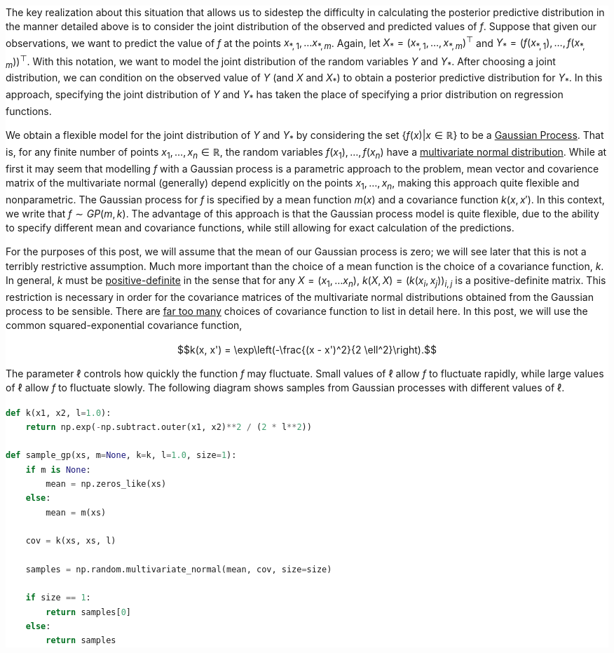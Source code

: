 The key realization about this situation that allows us to sidestep the difficulty in calculating the posterior predictive distribution in the manner detailed above is to consider the joint distribution of the observed and predicted values of $f$.  Suppose that given our observations, we want to predict the value of $f$ at the points $x_{*, 1}, \ldots x_{*, m}$.  Again, let $X_* = (x_{*, 1}, \ldots, x_{*, m})^\top$ and $Y_* = (f(x_{*, 1}), \ldots, f(x_{*, m}))^\top$.  With this notation, we want to model the joint distribution of the random variables $Y$ and $Y_*$.  After choosing a joint distribution, we can condition on the observed value of $Y$ (and $X$ and $X_*$) to obtain a posterior predictive distribution for $Y_*$.  In this approach, specifying the joint distribution of $Y$ and $Y_*$ has taken the place of specifying a prior distribution on regression functions.

We obtain a flexible model for the joint distribution of $Y$ and $Y_*$ by considering the set $\{f(x) | x \in \mathbb{R}\}$ to be a [Gaussian Process](http://en.wikipedia.org/wiki/Gaussian_process).  That is, for any finite number of points $x_1, \ldots, x_n \in \mathbb{R}$, the random variables $f(x_1), \ldots, f(x_n)$ have a [multivariate normal distribution](http://en.wikipedia.org/wiki/Multivariate_normal_distribution). While at first it may seem that modelling $f$ with a Gaussian process is a parametric approach to the problem, mean vector and covarience matrix of the multivariate normal (generally) depend explicitly on the points $x_1, \ldots, x_n$, making this approach quite flexible and nonparametric.  The Gaussian process for $f$ is specified by a mean function $m(x)$ and a covariance function $k(x, x')$.  In this context, we write that $f \sim GP(m, k)$.  The advantage of this approach is that the Gaussian process model is quite flexible, due to the ability to specify different mean and covariance functions, while still allowing for exact calculation of the predictions.

For the purposes of this post, we will assume that the mean of our Gaussian process is zero; we will see later that this is not a terribly restrictive assumption.  Much more important than the choice of a mean function is the choice of a covariance function, $k$.  In general, $k$ must be [positive-definite](http://en.wikipedia.org/wiki/Positive-definite_matrix) in the sense that for any $X = (x_1, \ldots x_n)$, $k(X, X) = (k(x_i, x_j))_{i, j}$ is a positive-definite matrix.  This restriction is necessary in order for the covariance matrices of the multivariate normal distributions obtained from the Gaussian process to be sensible.  There are [far too many](http://en.wikipedia.org/wiki/Gaussian_process#Usual_covariance_functions) choices of covariance function to list in detail here.  In this post, we will use the common squared-exponential covariance function,

$$k(x, x') = \exp\left(-\frac{(x - x')^2}{2 \ell^2}\right).$$

The parameter $\ell$ controls how quickly the function $f$ may fluctuate.  Small values of $\ell$ allow $f$ to fluctuate rapidly, while large values of $\ell$ allow $f$ to fluctuate slowly.  The following diagram shows samples from Gaussian processes with different values of $\ell$.

```python
def k(x1, x2, l=1.0):
    return np.exp(-np.subtract.outer(x1, x2)**2 / (2 * l**2))

def sample_gp(xs, m=None, k=k, l=1.0, size=1):
    if m is None:
        mean = np.zeros_like(xs)
    else:
        mean = m(xs)
    
    cov = k(xs, xs, l)
        
    samples = np.random.multivariate_normal(mean, cov, size=size)
    
    if size == 1:
        return samples[0]
    else:
        return samples
```
